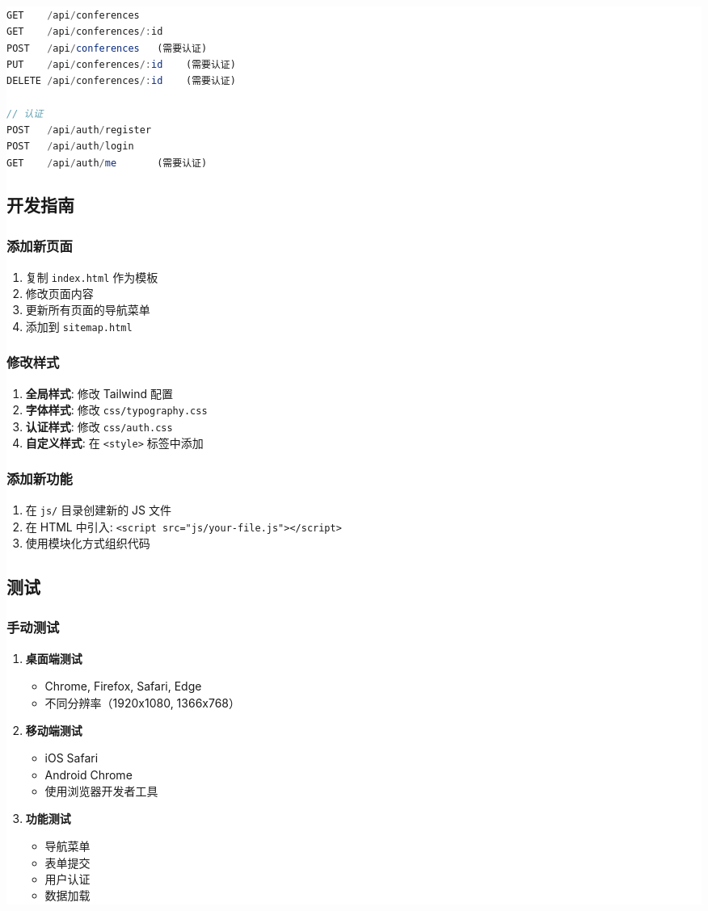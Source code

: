 ```javascript
GET    /api/conferences
GET    /api/conferences/:id
POST   /api/conferences   (需要认证)
PUT    /api/conferences/:id    (需要认证)
DELETE /api/conferences/:id    (需要认证)

// 认证
POST   /api/auth/register
POST   /api/auth/login
GET    /api/auth/me       (需要认证)
```

## 开发指南

### 添加新页面

1. 复制 `index.html` 作为模板
2. 修改页面内容
3. 更新所有页面的导航菜单
4. 添加到 `sitemap.html`

### 修改样式

1. **全局样式**: 修改 Tailwind 配置
2. **字体样式**: 修改 `css/typography.css`
3. **认证样式**: 修改 `css/auth.css`
4. **自定义样式**: 在 `<style>` 标签中添加

### 添加新功能

1. 在 `js/` 目录创建新的 JS 文件
2. 在 HTML 中引入: `<script src="js/your-file.js"></script>`
3. 使用模块化方式组织代码

## 测试

### 手动测试

1. **桌面端测试**
   - Chrome, Firefox, Safari, Edge
   - 不同分辨率（1920x1080, 1366x768）

2. **移动端测试**
   - iOS Safari
   - Android Chrome
   - 使用浏览器开发者工具

3. **功能测试**
   - 导航菜单
   - 表单提交
   - 用户认证
   - 数据加载
